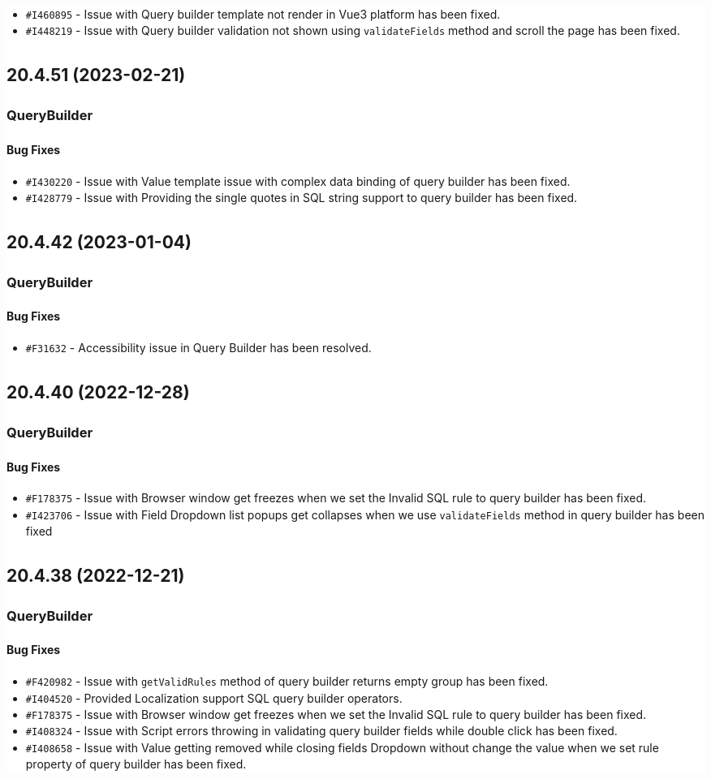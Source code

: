 - `#I460895` - Issue with Query builder template not render in Vue3 platform has been fixed.
- `#I448219` - Issue with Query builder validation not shown using `validateFields` method and scroll the page has been fixed.

## 20.4.51 (2023-02-21)

### QueryBuilder

#### Bug Fixes

- `#I430220` - Issue with Value template issue with complex data binding of query builder has been fixed.
- `#I428779` - Issue with Providing the single quotes in SQL string support to query builder has been fixed.

## 20.4.42 (2023-01-04)

### QueryBuilder

#### Bug Fixes

- `#F31632` -  Accessibility issue in Query Builder has been resolved.

## 20.4.40 (2022-12-28)

### QueryBuilder

#### Bug Fixes

- `#F178375` - Issue with Browser window get freezes when we set the Invalid SQL rule to query builder has been fixed.
- `#I423706` - Issue with Field Dropdown list popups get collapses when we use `validateFields` method in query builder has been fixed

## 20.4.38 (2022-12-21)

### QueryBuilder

#### Bug Fixes

- `#F420982` - Issue with `getValidRules` method of query builder returns empty group has been fixed.
- `#I404520` - Provided Localization support SQL query builder operators.
- `#F178375` - Issue with Browser window get freezes when we set the Invalid SQL rule to query builder has been fixed.
- `#I408324` - Issue with Script errors throwing in validating query builder fields while double click has been fixed.
- `#I408658` - Issue with Value getting removed while closing fields Dropdown without change the value when we set rule property of query builder has been fixed.
